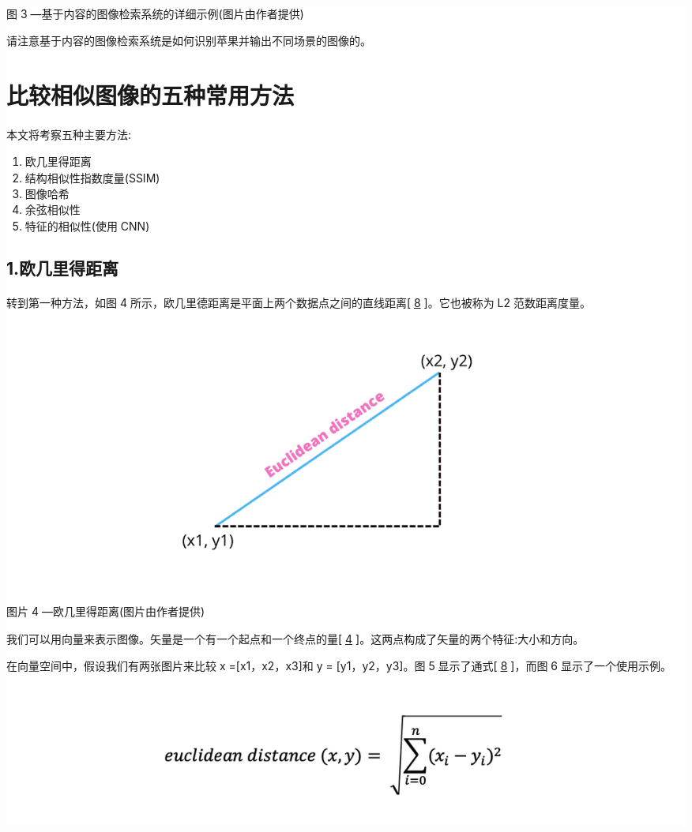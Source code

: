 图 3 —基于内容的图像检索系统的详细示例(图片由作者提供)

请注意基于内容的图像检索系统是如何识别苹果并输出不同场景的图像的。

# 比较相似图像的五种常用方法

本文将考察五种主要方法:

1.  欧几里得距离
2.  结构相似性指数度量(SSIM)
3.  图像哈希
4.  余弦相似性
5.  特征的相似性(使用 CNN)

## 1.欧几里得距离

转到第一种方法，如图 4 所示，欧几里德距离是平面上两个数据点之间的直线距离[ [8](https://medium.com/@kunal_gohrani/different-types-of-distance-metrics-used-in-machine-learning-e9928c5e26c7) ]。它也被称为 L2 范数距离度量。

![](img/b47833fa113c2174b37d7733b98b6ce2.png)

图片 4 —欧几里得距离(图片由作者提供)

我们可以用向量来表示图像。矢量是一个有一个起点和一个终点的量[ [4](https://math.libretexts.org/Bookshelves/Precalculus/Precalculus_(OpenStax)/08%3A_Further_Applications_of_Trigonometry/8.08%3A_Vectors) ]。这两点构成了矢量的两个特征:大小和方向。

在向量空间中，假设我们有两张图片来比较 x =[x1，x2，x3]和 y = [y1，y2，y3]。图 5 显示了通式[ [8](https://medium.com/@kunal_gohrani/different-types-of-distance-metrics-used-in-machine-learning-e9928c5e26c7) ]，而图 6 显示了一个使用示例。

![](img/628ddf63e16498716a194602ec35b2c2.png)
